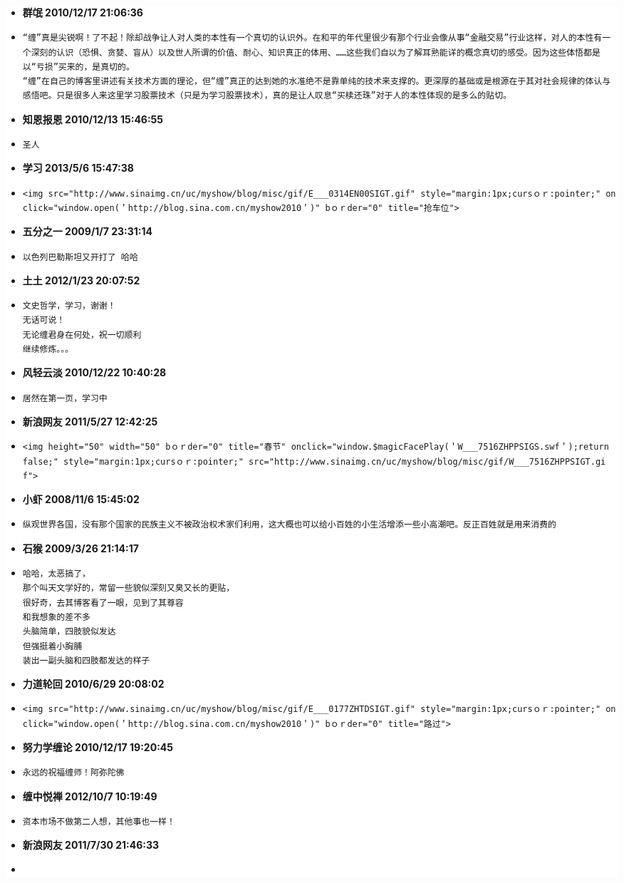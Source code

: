   ```
  ```
- **群氓 2010/12/17 21:06:36**
- ```
  “缠”真是尖锐啊！了不起！除却战争让人对人类的本性有一个真切的认识外。在和平的年代里很少有那个行业会像从事“金融交易”行业这样，对人的本性有一个深刻的认识（恐惧、贪婪、盲从）以及世人所谓的价值、耐心、知识真正的体用、……这些我们自以为了解耳熟能详的概念真切的感受。因为这些体悟都是以“亏损”买来的，是真切的。
  “缠”在自己的博客里讲述有关技术方面的理论，但“缠”真正的达到她的水准绝不是靠单纯的技术来支撑的。更深厚的基础或是根源在于其对社会规律的体认与感悟吧。只是很多人来这里学习股票技术（只是为学习股票技术），真的是让人叹息“买椟还珠”对于人的本性体现的是多么的贴切。
  ```
- **知恩报恩 2010/12/13 15:46:55**
- ```
  圣人
  ```
- **学习 2013/5/6 15:47:38**
- ```
  <img src="http://www.sinaimg.cn/uc/myshow/blog/misc/gif/E___0314EN00SIGT.gif" style="margin:1px;cursｏｒ:pointer;" onclick="window.open(＇http://blog.sina.com.cn/myshow2010＇)" bｏｒder="0" title="抢车位">
  ```
- **五分之一 2009/1/7 23:31:14**
- ```
  以色列巴勒斯坦又开打了 哈哈 
  ```
- **土土 2012/1/23 20:07:52**
- ```
  文史哲学，学习，谢谢！
  无话可说！
  无论缠君身在何处，祝一切顺利
  继续修炼。。。
  ```
- **风轻云淡 2010/12/22 10:40:28**
- ```
  居然在第一页，学习中
  ```
- **新浪网友 2011/5/27 12:42:25**
- ```
  <img height="50" width="50" bｏｒder="0" title="春节" onclick="window.$magicFacePlay(＇W___7516ZHPPSIGS.swf＇);return false;" style="margin:1px;cursｏｒ:pointer;" src="http://www.sinaimg.cn/uc/myshow/blog/misc/gif/W___7516ZHPPSIGT.gif">
  ```
- **小虾 2008/11/6 15:45:02**
- ```
  纵观世界各国，没有那个国家的民族主义不被政治权术家们利用，这大概也可以给小百姓的小生活增添一些小高潮吧。反正百姓就是用来消费的
  ```
- **石猴 2009/3/26 21:14:17**
- ```
  哈哈，太恶搞了，
  那个叫天文学好的，常留一些貌似深刻又臭又长的更贴，
  很好奇，去其博客看了一眼，见到了其尊容
  和我想象的差不多
  头脑简单，四肢貌似发达
  但强挺着小胸脯
  装出一副头脑和四肢都发达的样子
  ```
- **力道轮回 2010/6/29 20:08:02**
- ```
  <img src="http://www.sinaimg.cn/uc/myshow/blog/misc/gif/E___0177ZHTDSIGT.gif" style="margin:1px;cursｏｒ:pointer;" onclick="window.open(＇http://blog.sina.com.cn/myshow2010＇)" bｏｒder="0" title="路过">
  ```
- **努力学缠论 2010/12/17 19:20:45**
- ```
  永远的祝福缠师！阿弥陀佛
  ```
- **缠中悦禅 2012/10/7 10:19:49**
- ```
  资本市场不做第二人想，其他事也一样！
  ```
- **新浪网友 2011/7/30 21:46:33**
- ```